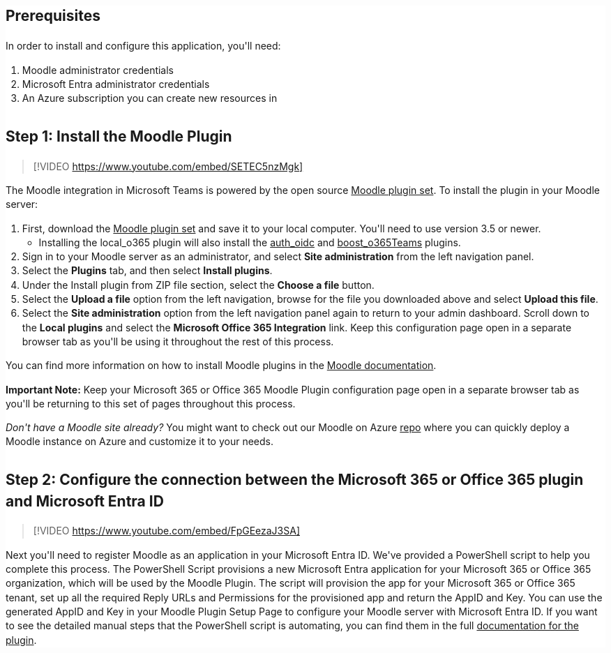 ## Prerequisites

In order to install and configure this application, you'll need:

1. Moodle administrator credentials
2. Microsoft Entra administrator credentials
3. An Azure subscription you can create new resources in

## Step 1: Install the Moodle Plugin

> [!VIDEO https://www.youtube.com/embed/SETEC5nzMgk]

The Moodle integration in Microsoft Teams is powered by the open source [Moodle plugin set](https://github.com/Microsoft/o365-moodle). To install the plugin in your Moodle server:

1. First, download the [Moodle plugin set](https://moodle.org/plugins/pluginversions.php?plugin=local_o365) and save it to your local computer. You'll need to use version 3.5 or newer.
    * Installing the local_o365 plugin will also install the [auth_oidc](https://moodle.org/plugins/auth_oidc) and [boost_o365Teams](https://moodle.org/plugins/pluginversions.php?plugin=theme_boost_o365teams) plugins.
1. Sign in to your Moodle server as an administrator, and select **Site administration** from the left navigation panel.
1. Select the **Plugins** tab, and then select **Install plugins**.
1. Under the Install plugin from ZIP file section, select the **Choose a file** button.
1. Select the **Upload a file** option from the left navigation, browse for the file you downloaded above and select **Upload this file**.
1. Select the **Site administration** option from the left navigation panel again to return to your admin dashboard. Scroll down to the **Local plugins** and select the **Microsoft Office 365 Integration** link. Keep this configuration page open in a separate browser tab as you'll be using it throughout the rest of this process.

You can find more information on how to install Moodle plugins in the [Moodle documentation](https://docs.moodle.org/34/en/Installing_plugins).

**Important Note:** Keep your Microsoft 365 or Office 365 Moodle Plugin configuration page open in a separate browser tab as you'll be returning to this set of pages throughout this process.

*Don't have a Moodle site already?* You might want to check out our Moodle on Azure [repo](https://github.com/azure/moodle) where you can quickly deploy a Moodle instance on Azure and customize it to your needs.

<a name='step-2-configure-the-connection-between-the-microsoft-365-or-office-365-plugin-and-azure-active-directory'></a>

## Step 2: Configure the connection between the Microsoft 365 or Office 365 plugin and Microsoft Entra ID

> [!VIDEO https://www.youtube.com/embed/FpGEezaJ3SA]

Next you'll need to register Moodle as an application in your Microsoft Entra ID. We've provided a PowerShell script to help you complete this process. The PowerShell Script provisions a new Microsoft Entra application for your Microsoft 365 or Office 365 organization, which will be used by the Moodle Plugin. The script will provision the app for your Microsoft 365 or Office 365 tenant, set up all the required Reply URLs and Permissions for the provisioned app and return the AppID and Key. You can use the generated AppID and Key in your Moodle Plugin Setup Page to configure your Moodle server with Microsoft Entra ID. If you want to see the detailed manual steps that the PowerShell script is automating, you can find them in the full [documentation for the plugin](https://docs.moodle.org/34/en/Office365#Register_your_Moodle_instance_as_an_Application).
